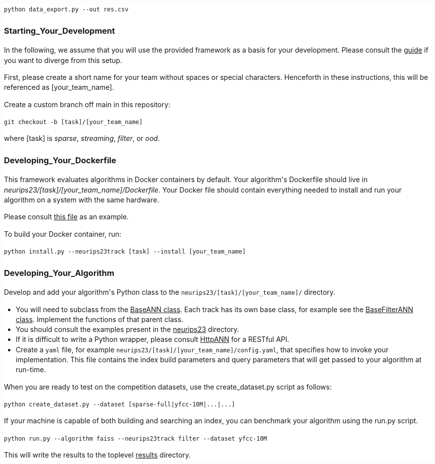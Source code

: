```
python data_export.py --out res.csv
```

### Starting_Your_Development

In the following, we assume that you will use the provided framework as a basis for your development.
Please consult the [guide](#custom_setup) if you want to diverge from this setup.

First, please create a short name for your team without spaces or special characters.  Henceforth in these instructions, this will be referenced as [your_team_name].

Create a custom branch off main in this repository:
```
git checkout -b [task]/[your_team_name]
```

where [task] is _sparse_, _streaming_, _filter_, or _ood_.


### Developing_Your_Dockerfile

This framework evaluates algorithms in Docker containers by default.  Your algorithm's Dockerfile should live in *neurips23/[task]/[your_team_name]/Dockerfile*.  Your Docker file should contain everything needed to install and run your algorithm on a system with the same hardware. 

Please consult [this file](../filter/faiss/Dockerfile) as an example. 

To build your Docker container, run:
```
python install.py --neurips23track [task] --install [your_team_name]
```

### Developing_Your_Algorithm

Develop and add your algorithm's Python class to the `neurips23/[task]/[your_team_name]/` directory.
* You will need to subclass from the [BaseANN class](../benchmark/algorithms/base.py). Each track has its own base class, for example see the [BaseFilterANN class](../neurips23/filter/base.py). 
Implement the functions of that parent class.
* You should consult the examples present in the [neurips23](./) directory.
* If it is difficult to write a Python wrapper, please consult [HttpANN](../benchmark/algorithms/httpann_example.py) for a RESTful API.
* Create a `yaml` file, for example `neurips23/[task]/[your_team_name]/config.yaml`, that specifies how to invoke your implementation.  This file contains the index build parameters and query parameters that will get passed to your algorithm at run-time. 

When you are ready to test on the competition datasets, use the create_dataset.py script as follows:
```
python create_dataset.py --dataset [sparse-full|yfcc-10M|...|...]
```
If your machine is capable of both building and searching an index, you can benchmark your algorithm using the run.py script. 
```
python run.py --algorithm faiss --neurips23track filter --dataset yfcc-10M
```
This will write the results to the toplevel [results](../results) directory.
